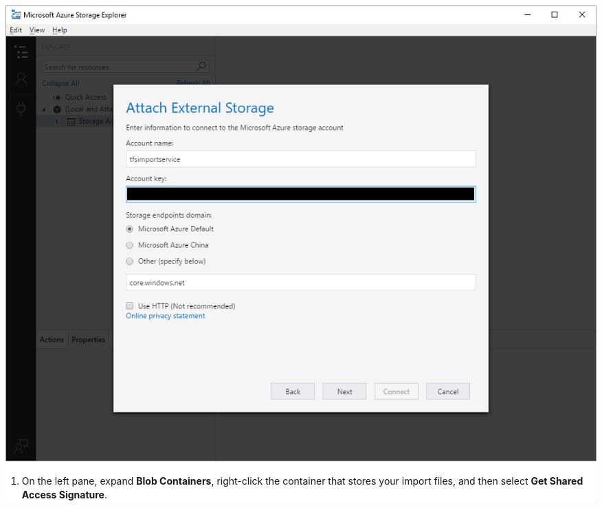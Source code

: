    ![Screenshot of the Attach External Storage pane for enter information to connect to the storage account.](media/migration-import/StorageExplorerConnectAccount.png)

1. On the left pane, expand **Blob Containers**, right-click the container that stores your import files, and then select **Get Shared Access Signature**.
